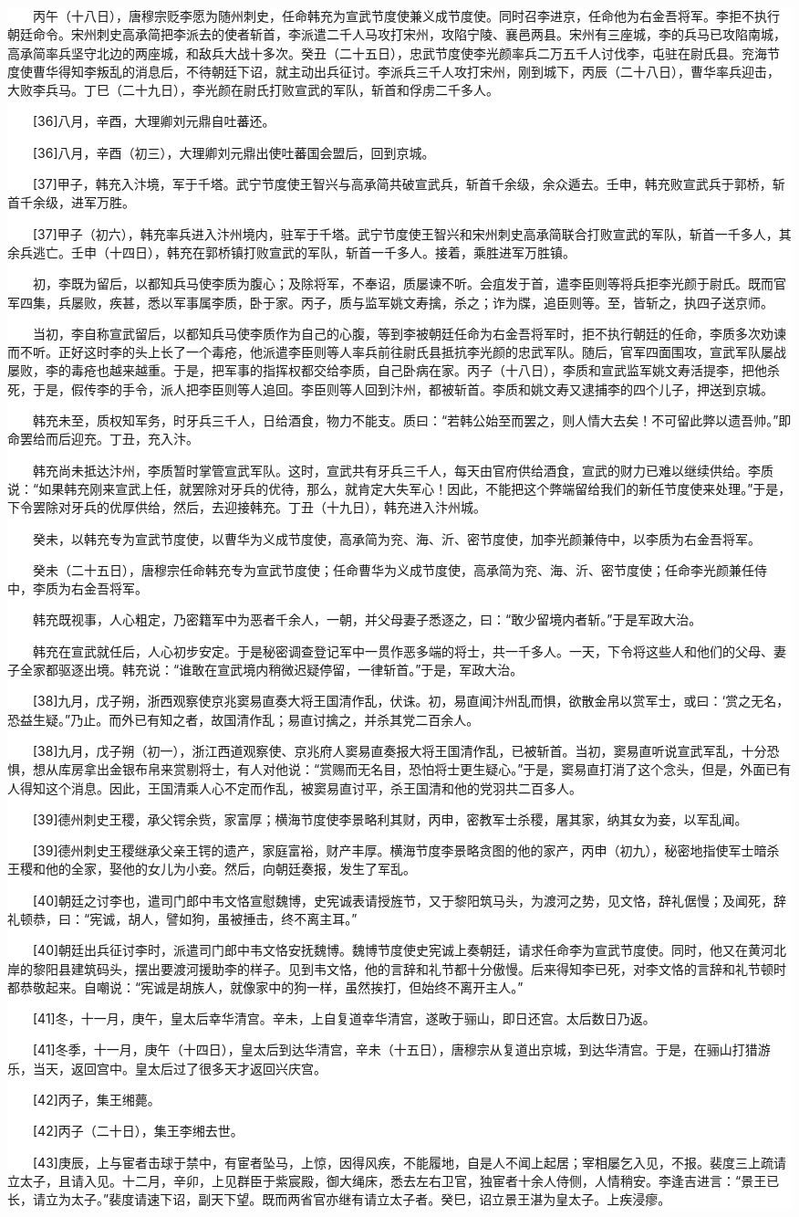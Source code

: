 　　丙午（十八日），唐穆宗贬李愿为随州刺史，任命韩充为宣武节度使兼义成节度使。同时召李进京，任命他为右金吾将军。李拒不执行朝廷命令。宋州刺史高承简把李派去的使者斩首，李派遣二千人马攻打宋州，攻陷宁陵、襄邑两县。宋州有三座城，李的兵马已攻陷南城，高承简率兵坚守北边的两座城，和敌兵大战十多次。癸丑（二十五日），忠武节度使李光颜率兵二万五千人讨伐李，屯驻在尉氏县。兖海节度使曹华得知李叛乱的消息后，不待朝廷下诏，就主动出兵征讨。李派兵三千人攻打宋州，刚到城下，丙辰（二十八日），曹华率兵迎击，大败李兵马。丁巳（二十九日），李光颜在尉氏打败宣武的军队，斩首和俘虏二千多人。

　　[36]八月，辛酉，大理卿刘元鼎自吐蕃还。

　　[36]八月，辛酉（初三），大理卿刘元鼎出使吐蕃国会盟后，回到京城。

　　[37]甲子，韩充入汴境，军于千塔。武宁节度使王智兴与高承简共破宣武兵，斩首千余级，余众遁去。壬申，韩充败宣武兵于郭桥，斩首千余级，进军万胜。

　　[37]甲子（初六），韩充率兵进入汴州境内，驻军于千塔。武宁节度使王智兴和宋州刺史高承简联合打败宣武的军队，斩首一千多人，其余兵逃亡。壬申（十四日），韩充在郭桥镇打败宣武的军队，斩首一千多人。接着，乘胜进军万胜镇。

　　初，李既为留后，以都知兵马使李质为腹心；及除将军，不奉诏，质屡谏不听。会疽发于首，遣李臣则等将兵拒李光颜于尉氏。既而官军四集，兵屡败，疾甚，悉以军事属李质，卧于家。丙子，质与监军姚文寿擒，杀之；诈为牒，追臣则等。至，皆斩之，执四子送京师。

　　当初，李自称宣武留后，以都知兵马使李质作为自己的心腹，等到李被朝廷任命为右金吾将军时，拒不执行朝廷的任命，李质多次劝谏而不听。正好这时李的头上长了一个毒疮，他派遣李臣则等人率兵前往尉氏县抵抗李光颜的忠武军队。随后，官军四面围攻，宣武军队屡战屡败，李的毒疮也越来越重。于是，把军事的指挥权都交给李质，自己卧病在家。丙子（十八日），李质和宣武监军姚文寿活提李，把他杀死，于是，假传李的手令，派人把李臣则等人追回。李臣则等人回到汴州，都被斩首。李质和姚文寿又逮捕李的四个儿子，押送到京城。

 





　　韩充未至，质权知军务，时牙兵三千人，日给酒食，物力不能支。质曰：“若韩公始至而罢之，则人情大去矣！不可留此弊以遗吾帅。”即命罢给而后迎充。丁丑，充入汴。

　　韩充尚未抵达汴州，李质暂时掌管宣武军队。这时，宣武共有牙兵三千人，每天由官府供给酒食，宣武的财力已难以继续供给。李质说：“如果韩充刚来宣武上任，就罢除对牙兵的优待，那么，就肯定大失军心！因此，不能把这个弊端留给我们的新任节度使来处理。”于是，下令罢除对牙兵的优厚供给，然后，去迎接韩充。丁丑（十九日），韩充进入汴州城。

　　癸未，以韩充专为宣武节度使，以曹华为义成节度使，高承简为兖、海、沂、密节度使，加李光颜兼侍中，以李质为右金吾将军。

　　癸未（二十五日），唐穆宗任命韩充专为宣武节度使；任命曹华为义成节度使，高承简为兖、海、沂、密节度使；任命李光颜兼任侍中，李质为右金吾将军。

　　韩充既视事，人心粗定，乃密籍军中为恶者千余人，一朝，并父母妻子悉逐之，曰：“敢少留境内者斩。”于是军政大治。

　　韩充在宣武就任后，人心初步安定。于是秘密调查登记军中一贯作恶多端的将士，共一千多人。一天，下令将这些人和他们的父母、妻子全家都驱逐出境。韩充说：“谁敢在宣武境内稍微迟疑停留，一律斩首。”于是，军政大治。

　　[38]九月，戊子朔，浙西观察使京兆窦易直奏大将王国清作乱，伏诛。初，易直闻汴州乱而惧，欲散金帛以赏军士，或曰：‘赏之无名，恐益生疑。”乃止。而外已有知之者，故国清作乱；易直讨擒之，并杀其党二百余人。

　　[38]九月，戊子朔（初一），浙江西道观察使、京兆府人窦易直奏报大将王国清作乱，已被斩首。当初，窦易直听说宣武军乱，十分恐惧，想从库房拿出金银布帛来赏剔将士，有人对他说：“赏赐而无名目，恐怕将士更生疑心。”于是，窦易直打消了这个念头，但是，外面已有人得知这个消息。因此，王国清乘人心不定而作乱，被窦易直讨平，杀王国清和他的党羽共二百多人。

　　[39]德州刺史王稷，承父锷余赀，家富厚；横海节度使李景略利其财，丙申，密教军士杀稷，屠其家，纳其女为妾，以军乱闻。

　　[39]德州刺史王稷继承父亲王锷的遗产，家庭富裕，财产丰厚。横海节度李景略贪图的他的家产，丙申（初九），秘密地指使军士暗杀王稷和他的全家，娶他的女儿为小妾。然后，向朝廷奏报，发生了军乱。

　　[40]朝廷之讨李也，遣司门郎中韦文恪宣慰魏博，史宪诚表请授旌节，又于黎阳筑马头，为渡河之势，见文恪，辞礼倨慢；及闻死，辞礼顿恭，曰：“宪诚，胡人，譬如狗，虽被捶击，终不离主耳。”

　　[40]朝廷出兵征讨李时，派遣司门郎中韦文恪安抚魏博。魏博节度使史宪诚上奏朝廷，请求任命李为宣武节度使。同时，他又在黄河北岸的黎阳县建筑码头，摆出要渡河援助李的样子。见到韦文恪，他的言辞和礼节都十分傲慢。后来得知李已死，对李文恪的言辞和礼节顿时都恭敬起来。自嘲说：“宪诚是胡族人，就像家中的狗一样，虽然挨打，但始终不离开主人。”

　　[41]冬，十一月，庚午，皇太后幸华清宫。辛未，上自复道幸华清宫，遂畋于骊山，即日还宫。太后数日乃返。

　　[41]冬季，十一月，庚午（十四日），皇太后到达华清宫，辛未（十五日），唐穆宗从复道出京城，到达华清宫。于是，在骊山打猎游乐，当天，返回宫中。皇太后过了很多天才返回兴庆宫。

　　[42]丙子，集王缃薨。

　　[42]丙子（二十日），集王李缃去世。

　　[43]庚辰，上与宦者击球于禁中，有宦者坠马，上惊，因得风疾，不能履地，自是人不闻上起居；宰相屡乞入见，不报。裴度三上疏请立太子，且请入见。十二月，辛卯，上见群臣于紫宸殿，御大绳床，悉去左右卫官，独宦者十余人侍侧，人情稍安。李逢吉进言：“景王已长，请立为太子。”裴度请速下诏，副天下望。既而两省官亦继有请立太子者。癸巳，诏立景王湛为皇太子。上疾浸瘳。

